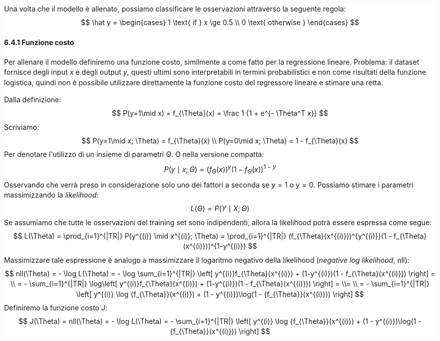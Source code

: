 Una volta che il modello è allenato, possiamo classificare le osservazioni attraverso la seguente regola: 
$$
\hat y = 
\begin{cases}
1 \text{ if } x \ge 0.5 \\
0 \text{ otherwise }
\end{cases}
$$


#### 6.4.1 Funzione costo

Per allenare il modello definiremo una funzione costo, similmente a come fatto per la regressione lineare. Problema: il dataset fornisce degli input $x$ e degli output $y$, questi ultimi sono interpretabili in termini probabilistici e non come risultati della funzione logistica, quindi non è possibile utilizzare direttamente la funzione costo del regressore lineare e stimare una retta.

Dalla definizione: 
$$
P(y=1\mid x) = f_{\Theta}(x) = \frac 1 {1 + e^{- \Theta^T x}}
$$
Scriviamo: 
$$
P(y=1\mid x; \Theta) = f_{\Theta}(x) \\
P(y=0\mid x; \Theta) = 1 - f_{\Theta}(x)
$$
Per denotare l'utilizzo di un insieme di parametri $\Theta$. O nella versione compatta: 
$$
P(y\mid x; \Theta) = (f_{\Theta}(x))^{y}(1 - f_{\Theta}(x))^{1-y}
$$
Osservando che verrà preso in considerazione solo uno dei fattori a seconda se $y=1$ o $y=0$. Possiamo stimare i parametri massimizzando la *likelihood*: 
$$
L(\Theta) = P(Y\mid X; \Theta)
$$
Se assumiamo che tutte le osservazioni del training set sono indipendenti, allora la likelihood potrà essere espressa come segue: 
$$
L(\Theta) = \prod_{i=1}^{|TR|} P(y^{(i)} \mid x^{(i)}; \Theta) =
\prod_{i=1}^{|TR|} 
(f_{\Theta}(x^{(i)}))^{y^{(i)}}(1 - f_{\Theta}(x^{(i)}))^{1-y^{(i)}}
$$
Massimizzare tale espressione è analogo a massimizzare il logaritmo negativo della likelihood (*negative log likelihood*, nll): 
$$
nll(\Theta) = - \log L(\Theta) = - \log \sum_{i=1}^{|TR|} \left[ 
	y^{(i)}f_{\Theta}(x^{(i)}) + (1-y^{(i)})(1 - f_{\Theta}(x^{(i)}))
\right] = \\
= - \sum_{i=1}^{|TR|} \log\left[ 
	y^{(i)}f_{\Theta}(x^{(i)}) + (1-y^{(i)})(1 - f_{\Theta}(x^{(i)}))
\right] = \\= \\
= - \sum_{i=1}^{|TR|} \left[
y^{(i)} \log {f_{\Theta}}(x^{(i)}) + (1 - y^{(i)})\log(1 - {f_{\Theta}}(x^{(i)}))
\right]
$$
Definiremo la funzione costo $J$: 
$$
J(\Theta) = nll(\Theta) = - \log L(\Theta) = - \sum_{i=1}^{|TR|} \left[
y^{(i)} \log {f_{\Theta}}(x^{(i)}) + (1 - y^{(i)})\log(1 - {f_{\Theta}}(x^{(i)}))
\right]
$$
